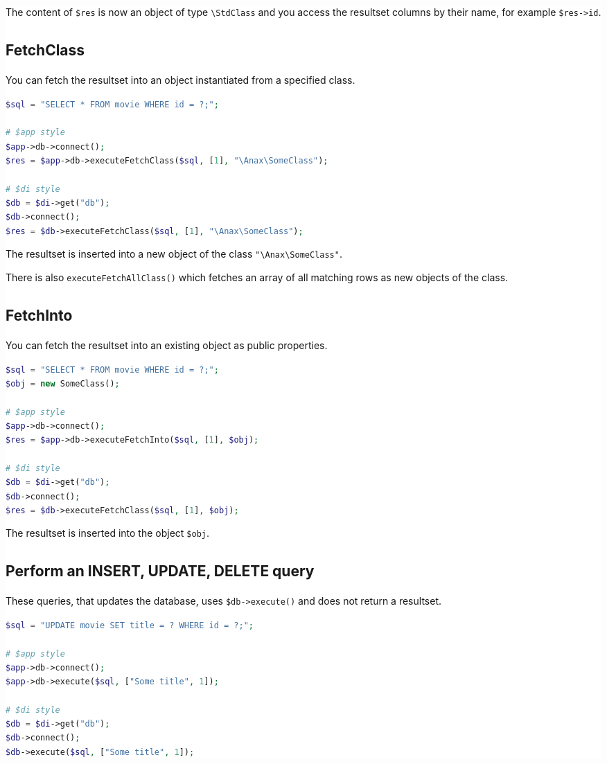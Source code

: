 The content of `$res` is now an object of type `\StdClass` and you access the resultset columns by their name, for example `$res->id`.



FetchClass
------------------

You can fetch the resultset into an object instantiated from a specified class.

```php
$sql = "SELECT * FROM movie WHERE id = ?;";

# $app style
$app->db->connect();
$res = $app->db->executeFetchClass($sql, [1], "\Anax\SomeClass");

# $di style
$db = $di->get("db");
$db->connect();
$res = $db->executeFetchClass($sql, [1], "\Anax\SomeClass");
```

The resultset is inserted into a new object of the class `"\Anax\SomeClass"`.

There is also `executeFetchAllClass()` which fetches an array of all matching rows as new objects of the class.



FetchInto
------------------

You can fetch the resultset into an existing object as public properties.

```php
$sql = "SELECT * FROM movie WHERE id = ?;";
$obj = new SomeClass();

# $app style
$app->db->connect();
$res = $app->db->executeFetchInto($sql, [1], $obj);

# $di style
$db = $di->get("db");
$db->connect();
$res = $db->executeFetchClass($sql, [1], $obj);
```

The resultset is inserted into the object `$obj`.



Perform an INSERT, UPDATE, DELETE query
------------------

These queries, that updates the database, uses `$db->execute()` and does not return a resultset.

```php
$sql = "UPDATE movie SET title = ? WHERE id = ?;";

# $app style
$app->db->connect();
$app->db->execute($sql, ["Some title", 1]);

# $di style
$db = $di->get("db");
$db->connect();
$db->execute($sql, ["Some title", 1]);
```
